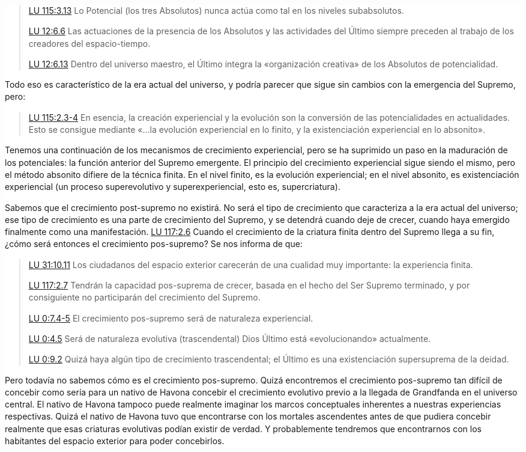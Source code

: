 > <a id="a196_2"></a>[LU 115:3.13](/es/The_Urantia_Book/115#p3_13) Lo Potencial (los tres Absolutos) nunca actúa como tal en los niveles subabsolutos.
> 
> <a id="a198_2"></a>[LU 12:6.6](/es/The_Urantia_Book/12#p6_6) Las actuaciones de la presencia de los Absolutos y las actividades del Último siempre preceden al trabajo de los creadores del espacio-tiempo.
> 
> <a id="a200_2"></a>[LU 12:6.13](/es/The_Urantia_Book/12#p6_13) Dentro del universo maestro, el Último integra la «organización creativa» de los Absolutos de potencialidad.

Todo eso es característico de la era actual del universo, y podría parecer que sigue sin cambios con la emergencia del Supremo, pero:

> <a id="a204_2"></a>[LU 115:2.3-4](/es/The_Urantia_Book/115#p2_3) En esencia, la creación experiencial y la evolución son la conversión de las potencialidades en actualidades. Esto se consigue mediante «…la evolución experiencial en lo finito, y la existenciación experiencial en lo absonito».

Tenemos una continuación de los mecanismos de crecimiento experiencial, pero se ha suprimido un paso en la maduración de los potenciales: la función anterior del Supremo emergente. El principio del crecimiento experiencial sigue siendo el mismo, pero el método absonito difiere de la técnica finita. En el nivel finito, es la evolución experiencial; en el nivel absonito, es existenciación experiencial (un proceso superevolutivo y superexperiencial, esto es, supercriatura).

Sabemos que el crecimiento post-supremo no existirá. No será el tipo de crecimiento que caracteriza a la era actual del universo; ese tipo de crecimiento es una parte de crecimiento del Supremo, y se detendrá cuando deje de crecer, cuando haya emergido finalmente como una manifestación. <a id="a208_288"></a>[LU 117:2.6](/es/The_Urantia_Book/117#p2_6) Cuando el crecimiento de la criatura finita dentro del Supremo llega a su fin, ¿cómo será entonces el crecimiento pos-supremo? Se nos informa de que:

> <a id="a210_2"></a>[LU 31:10.11](/es/The_Urantia_Book/31#p10_11) Los ciudadanos del espacio exterior carecerán de una cualidad muy importante: la experiencia finita.
> 
> <a id="a212_2"></a>[LU 117:2.7](/es/The_Urantia_Book/117#p2_7) Tendrán la capacidad pos-suprema de crecer, basada en el hecho del Ser Supremo terminado, y por consiguiente no participarán del crecimiento del Supremo.
> 
> <a id="a214_2"></a>[LU 0:7.4-5](/es/The_Urantia_Book/0#p7_4) El crecimiento pos-supremo será de naturaleza experiencial.
> 
> <a id="a216_2"></a>[LU 0:4.5](/es/The_Urantia_Book/0#p4_5) Será de naturaleza evolutiva (trascendental) Dios Último está «evolucionando» actualmente.
> 
> <a id="a218_2"></a>[LU 0:9.2](/es/The_Urantia_Book/0#p9_2) Quizá haya algún tipo de crecimiento trascendental; el Último es una existenciación supersuprema de la deidad.

Pero todavía no sabemos cómo es el crecimiento pos-supremo. Quizá encontremos el crecimiento pos-supremo tan difícil de concebir como sería para un nativo de Havona concebir el crecimiento evolutivo previo a la llegada de Grandfanda en el universo central. El nativo de Havona tampoco puede realmente imaginar los marcos conceptuales inherentes a nuestras experiencias respectivas. Quizá el nativo de Havona tuvo que encontrarse con los mortales ascendentes antes de que pudiera concebir realmente que esas criaturas evolutivas podían existir de verdad. Y probablemente tendremos que encontrarnos con los habitantes del espacio exterior para poder concebirlos.
